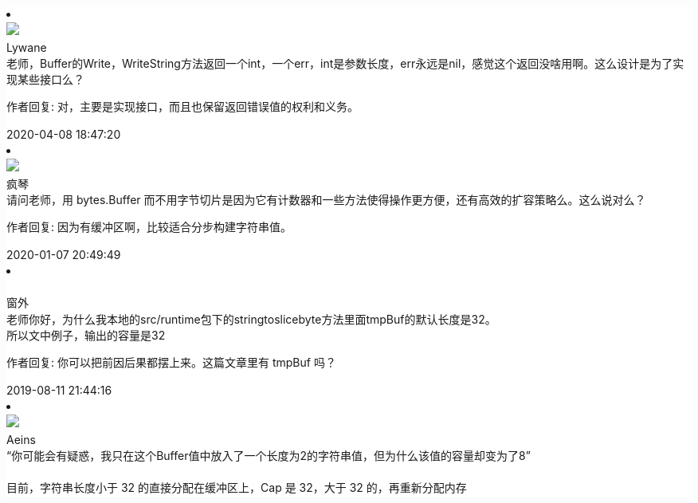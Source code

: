 </div>
</div>
</li>
<li>
<div class="_2sjJGcOH_0"><img src="https://static001.geekbang.org/account/avatar/00/16/12/70/10faf04b.jpg"
  class="_3FLYR4bF_0">
<div class="_36ChpWj4_0">
  <div class="_2zFoi7sd_0"><span>Lywane</span>
  </div>
  <div class="_2_QraFYR_0">老师，Buffer的Write，WriteString方法返回一个int，一个err，int是参数长度，err永远是nil，感觉这个返回没啥用啊。这么设计是为了实现某些接口么？</div>
  <div class="_10o3OAxT_0">
    <p class="_3KxQPN3V_0">作者回复: 对，主要是实现接口，而且也保留返回错误值的权利和义务。</p>
  </div>
  <div class="_3klNVc4Z_0">
    <div class="_3Hkula0k_0">2020-04-08 18:47:20</div>
  </div>
</div>
</div>
</li>
<li>
<div class="_2sjJGcOH_0"><img src="https://static001.geekbang.org/account/avatar/00/10/c6/73/abb7bfe3.jpg"
  class="_3FLYR4bF_0">
<div class="_36ChpWj4_0">
  <div class="_2zFoi7sd_0"><span>疯琴</span>
  </div>
  <div class="_2_QraFYR_0">请问老师，用 bytes.Buffer 而不用字节切片是因为它有计数器和一些方法使得操作更方便，还有高效的扩容策略么。这么说对么？</div>
  <div class="_10o3OAxT_0">
    <p class="_3KxQPN3V_0">作者回复: 因为有缓冲区啊，比较适合分步构建字符串值。</p>
  </div>
  <div class="_3klNVc4Z_0">
    <div class="_3Hkula0k_0">2020-01-07 20:49:49</div>
  </div>
</div>
</div>
</li>
<li>
<div class="_2sjJGcOH_0"><img src=""
  class="_3FLYR4bF_0">
<div class="_36ChpWj4_0">
  <div class="_2zFoi7sd_0"><span>窗外</span>
  </div>
  <div class="_2_QraFYR_0">老师你好，为什么我本地的src&#47;runtime包下的stringtoslicebyte方法里面tmpBuf的默认长度是32。<br>所以文中例子，输出的容量是32</div>
  <div class="_10o3OAxT_0">
    <p class="_3KxQPN3V_0">作者回复: 你可以把前因后果都摆上来。这篇文章里有 tmpBuf 吗？</p>
  </div>
  <div class="_3klNVc4Z_0">
    <div class="_3Hkula0k_0">2019-08-11 21:44:16</div>
  </div>
</div>
</div>
</li>
<li>
<div class="_2sjJGcOH_0"><img src="https://static001.geekbang.org/account/avatar/00/0f/f5/96/0cf9f3c7.jpg"
  class="_3FLYR4bF_0">
<div class="_36ChpWj4_0">
  <div class="_2zFoi7sd_0"><span>Aeins</span>
  </div>
  <div class="_2_QraFYR_0">“你可能会有疑惑，我只在这个Buffer值中放入了一个长度为2的字符串值，但为什么该值的容量却变为了8”<br><br>目前，字符串长度小于 32 的直接分配在缓冲区上，Cap 是 32，大于 32 的，再重新分配内存</div>